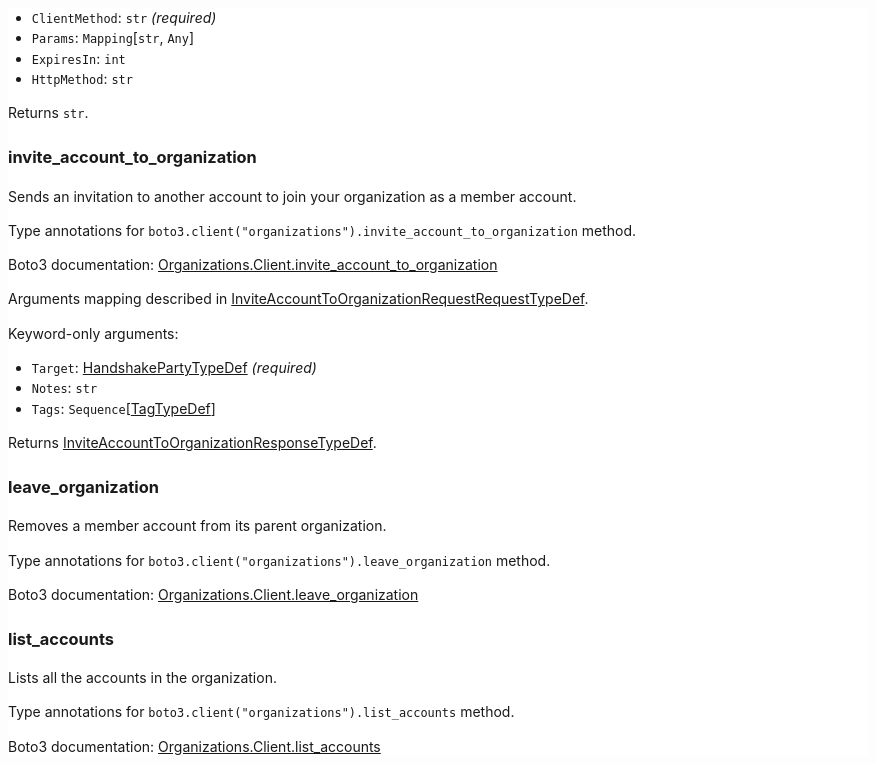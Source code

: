 - `ClientMethod`: `str` *(required)*
- `Params`: `Mapping`\[`str`, `Any`\]
- `ExpiresIn`: `int`
- `HttpMethod`: `str`

Returns `str`.

<a id="invite\_account\_to\_organization"></a>

### invite_account_to_organization

Sends an invitation to another account to join your organization as a member
account.

Type annotations for
`boto3.client("organizations").invite_account_to_organization` method.

Boto3 documentation:
[Organizations.Client.invite_account_to_organization](https://boto3.amazonaws.com/v1/documentation/api/latest/reference/services/organizations.html#Organizations.Client.invite_account_to_organization)

Arguments mapping described in
[InviteAccountToOrganizationRequestRequestTypeDef](./type_defs.md#inviteaccounttoorganizationrequestrequesttypedef).

Keyword-only arguments:

- `Target`: [HandshakePartyTypeDef](./type_defs.md#handshakepartytypedef)
  *(required)*
- `Notes`: `str`
- `Tags`: `Sequence`\[[TagTypeDef](./type_defs.md#tagtypedef)\]

Returns
[InviteAccountToOrganizationResponseTypeDef](./type_defs.md#inviteaccounttoorganizationresponsetypedef).

<a id="leave\_organization"></a>

### leave_organization

Removes a member account from its parent organization.

Type annotations for `boto3.client("organizations").leave_organization` method.

Boto3 documentation:
[Organizations.Client.leave_organization](https://boto3.amazonaws.com/v1/documentation/api/latest/reference/services/organizations.html#Organizations.Client.leave_organization)

<a id="list\_accounts"></a>

### list_accounts

Lists all the accounts in the organization.

Type annotations for `boto3.client("organizations").list_accounts` method.

Boto3 documentation:
[Organizations.Client.list_accounts](https://boto3.amazonaws.com/v1/documentation/api/latest/reference/services/organizations.html#Organizations.Client.list_accounts)
